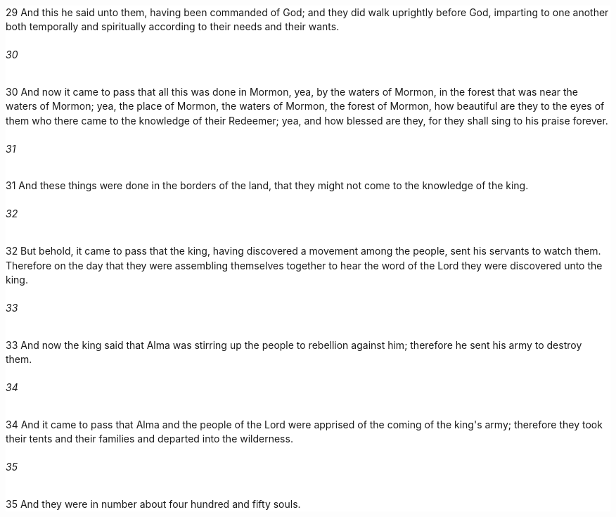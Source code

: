 29 And this he said unto them, having been commanded of God; and they did walk uprightly before God, imparting to one another both temporally and spiritually according to their needs and their wants.
###### 30
30 And now it came to pass that all this was done in Mormon, yea, by the waters of Mormon, in the forest that was near the waters of Mormon; yea, the place of Mormon, the waters of Mormon, the forest of Mormon, how beautiful are they to the eyes of them who there came to the knowledge of their Redeemer; yea, and how blessed are they, for they shall sing to his praise forever.
###### 31
31 And these things were done in the borders of the land, that they might not come to the knowledge of the king.
###### 32
32 But behold, it came to pass that the king, having discovered a movement among the people, sent his servants to watch them. Therefore on the day that they were assembling themselves together to hear the word of the Lord they were discovered unto the king.
###### 33
33 And now the king said that Alma was stirring up the people to rebellion against him; therefore he sent his army to destroy them.
###### 34
34 And it came to pass that Alma and the people of the Lord were apprised of the coming of the king's army; therefore they took their tents and their families and departed into the wilderness.
###### 35
35 And they were in number about four hundred and fifty souls.



